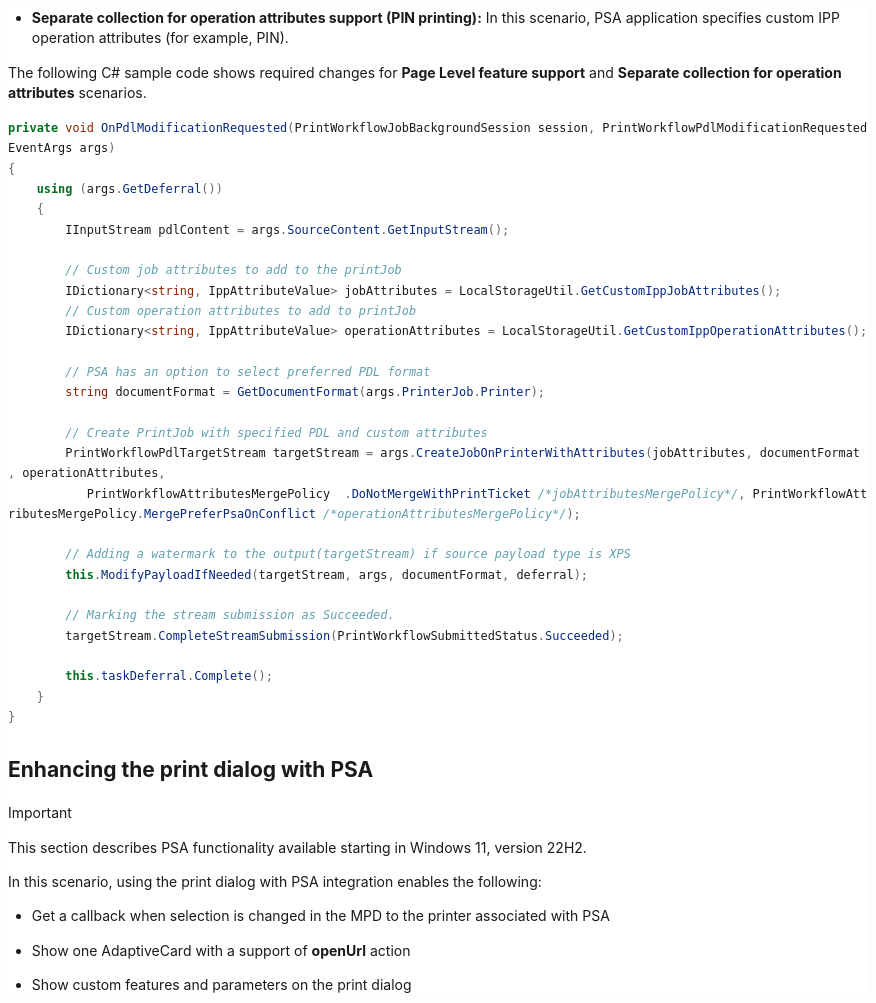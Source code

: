 - **Separate collection for operation attributes support (PIN printing):** In this scenario, PSA application specifies custom IPP operation attributes (for example, PIN).

The following C# sample code shows required changes for **Page Level feature support** and **Separate collection for operation attributes** scenarios.

```csharp
private void OnPdlModificationRequested(PrintWorkflowJobBackgroundSession session, PrintWorkflowPdlModificationRequestedEventArgs args)
{
    using (args.GetDeferral())
    {
        IInputStream pdlContent = args.SourceContent.GetInputStream();
    
        // Custom job attributes to add to the printJob
        IDictionary<string, IppAttributeValue> jobAttributes = LocalStorageUtil.GetCustomIppJobAttributes();
        // Custom operation attributes to add to printJob
        IDictionary<string, IppAttributeValue> operationAttributes = LocalStorageUtil.GetCustomIppOperationAttributes();
        
        // PSA has an option to select preferred PDL format
        string documentFormat = GetDocumentFormat(args.PrinterJob.Printer);
    
        // Create PrintJob with specified PDL and custom attributes
        PrintWorkflowPdlTargetStream targetStream = args.CreateJobOnPrinterWithAttributes(jobAttributes, documentFormat  , operationAttributes,
           PrintWorkflowAttributesMergePolicy  .DoNotMergeWithPrintTicket /*jobAttributesMergePolicy*/, PrintWorkflowAttributesMergePolicy.MergePreferPsaOnConflict /*operationAttributesMergePolicy*/);
    
        // Adding a watermark to the output(targetStream) if source payload type is XPS
        this.ModifyPayloadIfNeeded(targetStream, args, documentFormat, deferral);
    
        // Marking the stream submission as Succeeded.
        targetStream.CompleteStreamSubmission(PrintWorkflowSubmittedStatus.Succeeded);
    
        this.taskDeferral.Complete();
    }
}
```

## Enhancing the print dialog with PSA

> [!IMPORTANT]
> This section describes PSA functionality available starting in Windows 11, version 22H2.

In this scenario, using the print dialog with PSA integration enables the following:

- Get a callback when selection is changed in the MPD to the printer associated with PSA

- Show one AdaptiveCard with a support of **openUrl** action

- Show custom features and parameters on the print dialog

